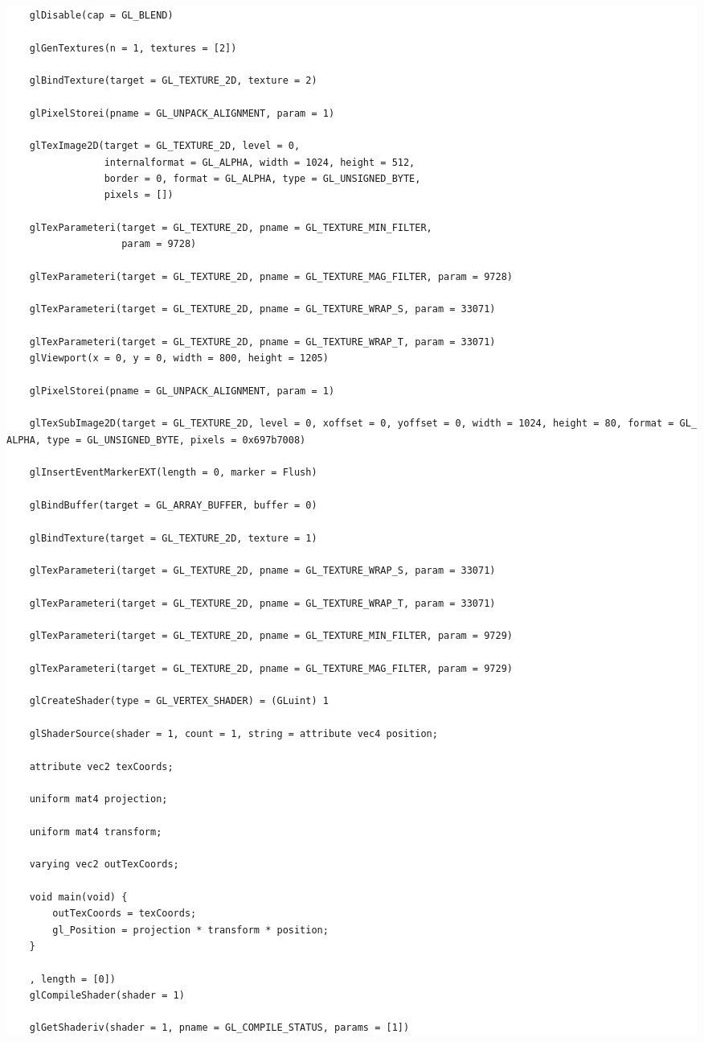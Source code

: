```shell
	glDisable(cap = GL_BLEND)
	
	glGenTextures(n = 1, textures = [2])
	
	glBindTexture(target = GL_TEXTURE_2D, texture = 2)
	
	glPixelStorei(pname = GL_UNPACK_ALIGNMENT, param = 1)
	
	glTexImage2D(target = GL_TEXTURE_2D, level = 0, 
	             internalformat = GL_ALPHA, width = 1024, height = 512, 
	             border = 0, format = GL_ALPHA, type = GL_UNSIGNED_BYTE, 
	             pixels = [])
	
	glTexParameteri(target = GL_TEXTURE_2D, pname = GL_TEXTURE_MIN_FILTER, 
	                param = 9728)
	
	glTexParameteri(target = GL_TEXTURE_2D, pname = GL_TEXTURE_MAG_FILTER, param = 9728)
	
	glTexParameteri(target = GL_TEXTURE_2D, pname = GL_TEXTURE_WRAP_S, param = 33071)
	
	glTexParameteri(target = GL_TEXTURE_2D, pname = GL_TEXTURE_WRAP_T, param = 33071)
	glViewport(x = 0, y = 0, width = 800, height = 1205)
	
	glPixelStorei(pname = GL_UNPACK_ALIGNMENT, param = 1)
	
	glTexSubImage2D(target = GL_TEXTURE_2D, level = 0, xoffset = 0, yoffset = 0, width = 1024, height = 80, format = GL_ALPHA, type = GL_UNSIGNED_BYTE, pixels = 0x697b7008)
	
	glInsertEventMarkerEXT(length = 0, marker = Flush)
	
	glBindBuffer(target = GL_ARRAY_BUFFER, buffer = 0)
	
	glBindTexture(target = GL_TEXTURE_2D, texture = 1)
	
	glTexParameteri(target = GL_TEXTURE_2D, pname = GL_TEXTURE_WRAP_S, param = 33071)
	
	glTexParameteri(target = GL_TEXTURE_2D, pname = GL_TEXTURE_WRAP_T, param = 33071)
	
	glTexParameteri(target = GL_TEXTURE_2D, pname = GL_TEXTURE_MIN_FILTER, param = 9729)
	
	glTexParameteri(target = GL_TEXTURE_2D, pname = GL_TEXTURE_MAG_FILTER, param = 9729)
	
	glCreateShader(type = GL_VERTEX_SHADER) = (GLuint) 1
	
	glShaderSource(shader = 1, count = 1, string = attribute vec4 position;
	
	attribute vec2 texCoords;
	
	uniform mat4 projection;
	
	uniform mat4 transform;
	
	varying vec2 outTexCoords;
	 
	void main(void) {
	    outTexCoords = texCoords;
	    gl_Position = projection * transform * position;
	}
	 
	, length = [0])
	glCompileShader(shader = 1)
	
	glGetShaderiv(shader = 1, pname = GL_COMPILE_STATUS, params = [1])
```